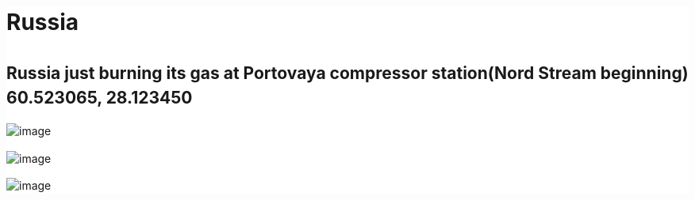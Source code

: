 
# Russia

## Russia just burning its gas at Portovaya compressor station(Nord Stream beginning) 60.523065, 28.123450

![image](https://user-images.githubusercontent.com/34960418/182939912-7b22ea8a-2d18-4b7c-b0b9-9520b5117af2.png)

![image](https://user-images.githubusercontent.com/34960418/182939985-ec506bd6-afa9-4c21-919c-7cbe31c63f4b.png)

![image](https://user-images.githubusercontent.com/34960418/182940001-89cc07d5-6ac3-40fd-9f3f-004f77a89f18.png)


